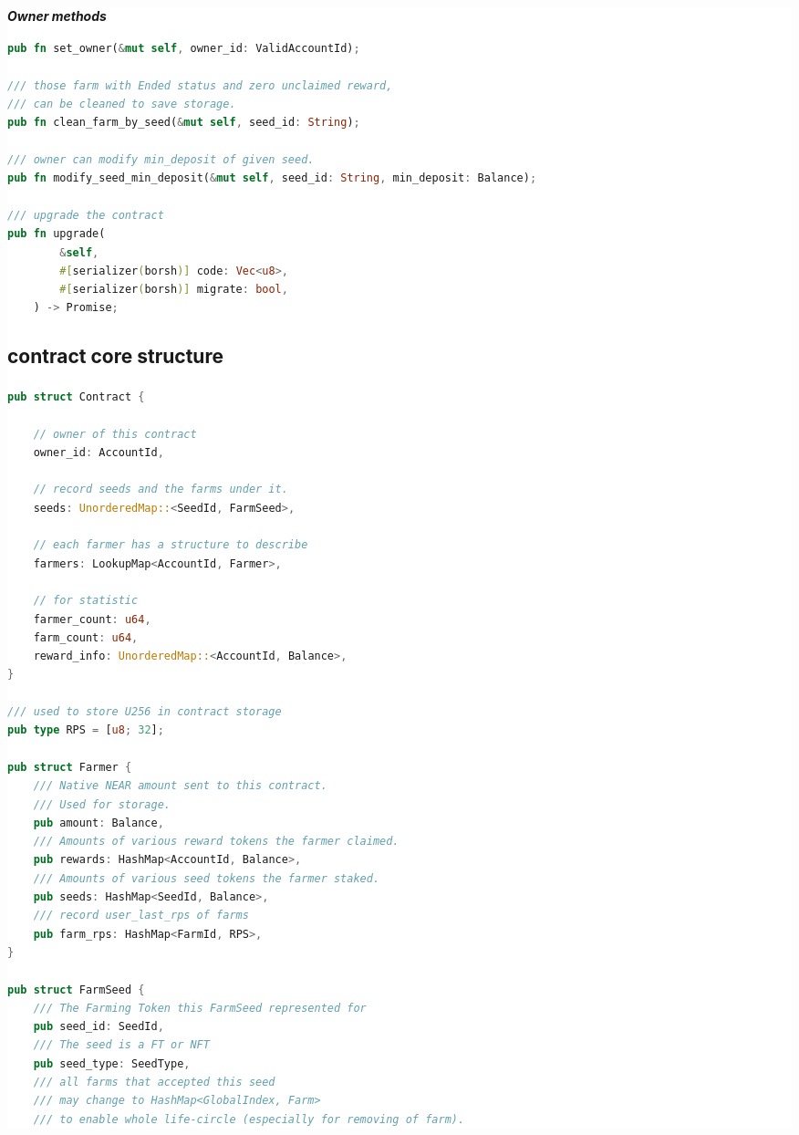 ```rust
```

***Owner methods***  
```rust
pub fn set_owner(&mut self, owner_id: ValidAccountId);

/// those farm with Ended status and zero unclaimed reward, 
/// can be cleaned to save storage.
pub fn clean_farm_by_seed(&mut self, seed_id: String);

/// owner can modify min_deposit of given seed.
pub fn modify_seed_min_deposit(&mut self, seed_id: String, min_deposit: Balance);

/// upgrade the contract
pub fn upgrade(
        &self,
        #[serializer(borsh)] code: Vec<u8>,
        #[serializer(borsh)] migrate: bool,
    ) -> Promise;
```

## contract core structure

```rust
pub struct Contract {

    // owner of this contract
    owner_id: AccountId,
    
    // record seeds and the farms under it.
    seeds: UnorderedMap::<SeedId, FarmSeed>,

    // each farmer has a structure to describe
    farmers: LookupMap<AccountId, Farmer>,

    // for statistic
    farmer_count: u64,
    farm_count: u64,
    reward_info: UnorderedMap::<AccountId, Balance>,
}

/// used to store U256 in contract storage
pub type RPS = [u8; 32];

pub struct Farmer {
    /// Native NEAR amount sent to this contract.
    /// Used for storage.
    pub amount: Balance,
    /// Amounts of various reward tokens the farmer claimed.
    pub rewards: HashMap<AccountId, Balance>,
    /// Amounts of various seed tokens the farmer staked.
    pub seeds: HashMap<SeedId, Balance>,
    /// record user_last_rps of farms
    pub farm_rps: HashMap<FarmId, RPS>,
}

pub struct FarmSeed {
    /// The Farming Token this FarmSeed represented for
    pub seed_id: SeedId,
    /// The seed is a FT or NFT
    pub seed_type: SeedType,
    /// all farms that accepted this seed
    /// may change to HashMap<GlobalIndex, Farm> 
    /// to enable whole life-circle (especially for removing of farm). 
```